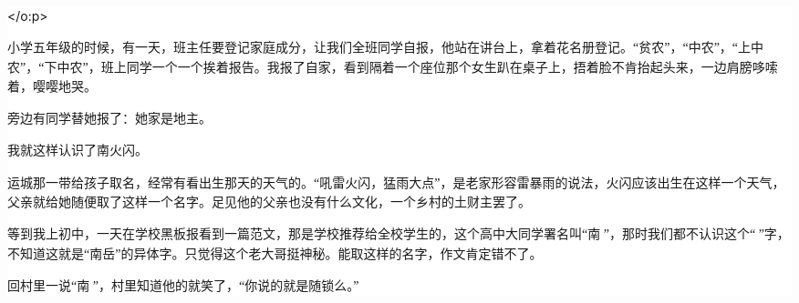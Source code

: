   </o:p>
 </p>
 <p class="MsoNormal">
  <span lang="ZH-CN" style='font-family:宋体;mso-ascii-font-family:
"Times New Roman"'>
   小学五年级的时候，有一天，班主任要登记家庭成分，让我们全班同学自报，他站在讲台上，拿着花名册登记。“贫农”，“中农”，“上中农”，“下中农”，班上同学一个一个挨着报告。我报了自家，看到隔着一个座位那个女生趴在桌子上，捂着脸不肯抬起头来，一边肩膀哆嗦着，嘤嘤地哭。
  </span>
  <o:p>
  </o:p>
 </p>
 <p class="MsoNormal">
  <span lang="ZH-CN" style='font-family:宋体;mso-ascii-font-family:
"Times New Roman"'>
   旁边有同学替她报了：她家是地主。
  </span>
  <o:p>
  </o:p>
 </p>
 <p class="MsoNormal">
  <span lang="ZH-CN" style='font-family:宋体;mso-ascii-font-family:
"Times New Roman"'>
   我就这样认识了南火闪。
  </span>
  <o:p>
  </o:p>
 </p>
 <p class="MsoNormal">
  <span lang="ZH-CN" style='font-family:宋体;mso-ascii-font-family:
"Times New Roman"'>
   运城那一带给孩子取名，经常有看出生那天的天气的。“吼雷火闪，猛雨大点”，是老家形容雷暴雨的说法，火闪应该出生在这样一个天气，父亲就给她随便取了这样一个名字。足见他的父亲也没有什么文化，一个乡村的土财主罢了。
  </span>
  <o:p>
  </o:p>
 </p>
 <p class="MsoNormal">
  <span lang="ZH-CN" style='font-family:宋体;mso-ascii-font-family:
"Times New Roman"'>
   等到我上初中，一天在学校黑板报看到一篇范文，那是学校推荐给全校学生的，这个高中大同学署名叫“南
  </span>
  <span lang="ZH-CN">
  </span>
  <span lang="ZH-CN" style='font-family:宋体;mso-ascii-font-family:
"Times New Roman"'>
   ”，那时我们都不认识这个“
  </span>
  <span lang="ZH-CN">
  </span>
  <span lang="ZH-CN" style='font-family:宋体;mso-ascii-font-family:"Times New Roman"'>
   ”字，不知道这就是“南岳”的异体字。只觉得这个老大哥挺神秘。能取这样的名字，作文肯定错不了。
  </span>
  <o:p>
  </o:p>
 </p>
 <p class="MsoNormal">
  <span lang="ZH-CN" style='font-family:宋体;mso-ascii-font-family:
"Times New Roman"'>
   回村里一说“南
  </span>
  <span lang="ZH-CN">
  </span>
  <span lang="ZH-CN" style='font-family:宋体;mso-ascii-font-family:"Times New Roman"'>
   ”，村里知道他的就笑了，“你说的就是随锁么。”